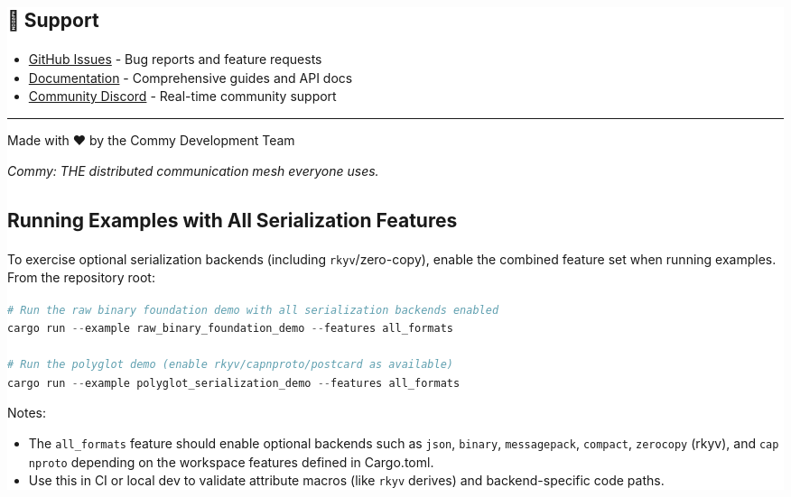 ## 🙋 Support

- [GitHub Issues](https://github.com/commy-project/commy/issues) - Bug reports and feature requests
- [Documentation](https://docs.commy.dev) - Comprehensive guides and API docs
- [Community Discord](https://discord.gg/commy) - Real-time community support

---

Made with ❤️ by the Commy Development Team

*Commy: THE distributed communication mesh everyone uses.*

## Running Examples with All Serialization Features

To exercise optional serialization backends (including `rkyv`/zero-copy), enable the combined feature set when running examples. From the repository root:

```powershell
# Run the raw binary foundation demo with all serialization backends enabled
cargo run --example raw_binary_foundation_demo --features all_formats

# Run the polyglot demo (enable rkyv/capnproto/postcard as available)
cargo run --example polyglot_serialization_demo --features all_formats
```

Notes:

- The `all_formats` feature should enable optional backends such as `json`, `binary`, `messagepack`, `compact`, `zerocopy` (rkyv), and `capnproto` depending on the workspace features defined in Cargo.toml.
- Use this in CI or local dev to validate attribute macros (like `rkyv` derives) and backend-specific code paths.

